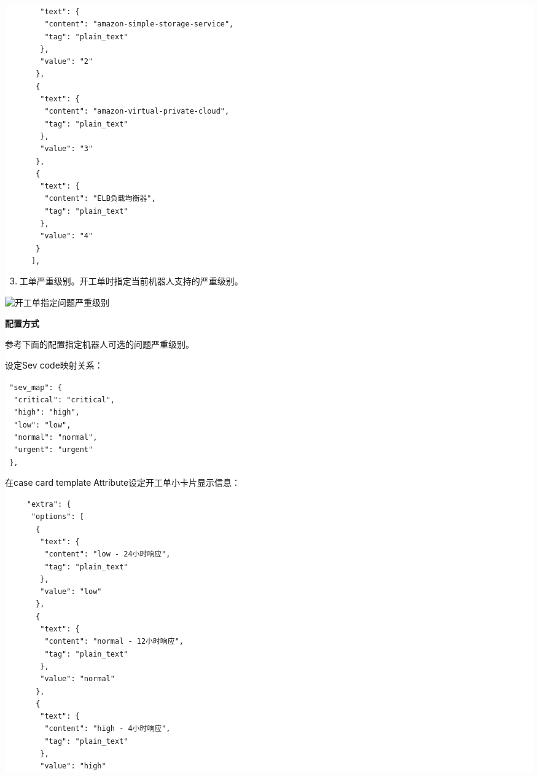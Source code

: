 ```
        "text": {
         "content": "amazon-simple-storage-service",
         "tag": "plain_text"
        },
        "value": "2"
       },
       {
        "text": {
         "content": "amazon-virtual-private-cloud",
         "tag": "plain_text"
        },
        "value": "3"
       },
       {
        "text": {
         "content": "ELB负载均衡器",
         "tag": "plain_text"
        },
        "value": "4"
       }
      ],
```

3. 工单严重级别。开工单时指定当前机器人支持的严重级别。

![开工单指定问题严重级别](picture/配置机器人-指定工单严重级别.png)

**配置方式**

参考下面的配置指定机器人可选的问题严重级别。

设定Sev code映射关系：
```
 "sev_map": {
  "critical": "critical",
  "high": "high",
  "low": "low",
  "normal": "normal",
  "urgent": "urgent"
 },
```

在case card template Attribute设定开工单小卡片显示信息：
```
     "extra": {
      "options": [
       {
        "text": {
         "content": "low - 24小时响应",
         "tag": "plain_text"
        },
        "value": "low"
       },
       {
        "text": {
         "content": "normal - 12小时响应",
         "tag": "plain_text"
        },
        "value": "normal"
       },
       {
        "text": {
         "content": "high - 4小时响应",
         "tag": "plain_text"
        },
        "value": "high"
```